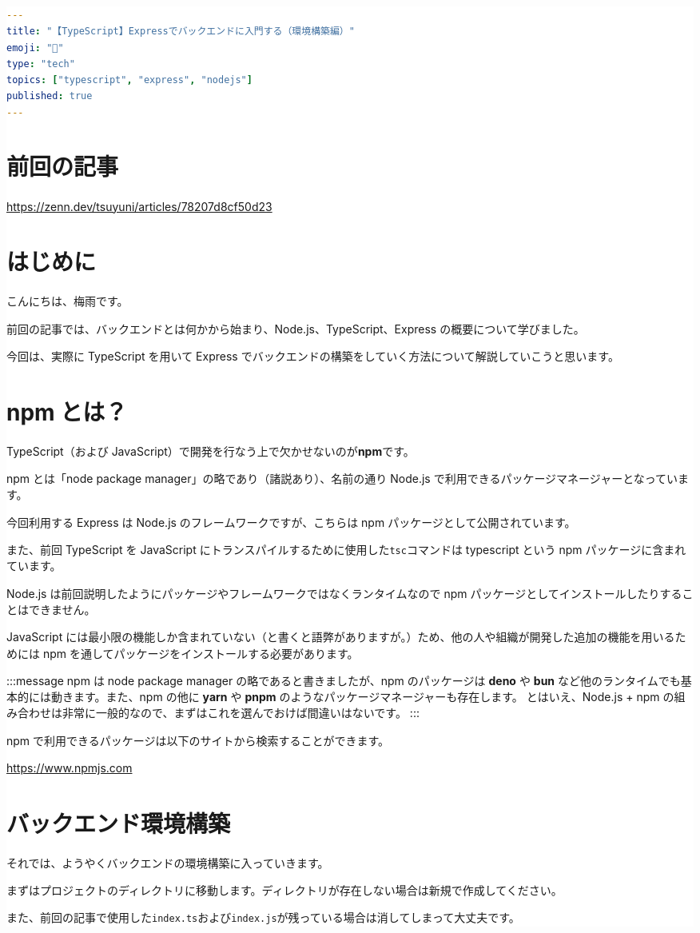 ```yaml
---
title: "【TypeScript】Expressでバックエンドに入門する（環境構築編）"
emoji: "📗"
type: "tech"
topics: ["typescript", "express", "nodejs"]
published: true
---
```


# 前回の記事

https://zenn.dev/tsuyuni/articles/78207d8cf50d23

# はじめに

こんにちは、梅雨です。

前回の記事では、バックエンドとは何かから始まり、Node.js、TypeScript、Express の概要について学びました。

今回は、実際に TypeScript を用いて Express でバックエンドの構築をしていく方法について解説していこうと思います。

# npm とは？

TypeScript（および JavaScript）で開発を行なう上で欠かせないのが**npm**です。

npm とは「node package manager」の略であり（諸説あり）、名前の通り Node.js で利用できるパッケージマネージャーとなっています。

今回利用する Express は Node.js のフレームワークですが、こちらは npm パッケージとして公開されています。

また、前回 TypeScript を JavaScript にトランスパイルするために使用した`tsc`コマンドは typescript という npm パッケージに含まれています。

Node.js は前回説明したようにパッケージやフレームワークではなくランタイムなので npm パッケージとしてインストールしたりすることはできません。

JavaScript には最小限の機能しか含まれていない（と書くと語弊がありますが。）ため、他の人や組織が開発した追加の機能を用いるためには npm を通してパッケージをインストールする必要があります。

:::message
npm は node package manager の略であると書きましたが、npm のパッケージは **deno** や **bun** など他のランタイムでも基本的には動きます。また、npm の他に **yarn** や **pnpm** のようなパッケージマネージャーも存在します。
とはいえ、Node.js + npm の組み合わせは非常に一般的なので、まずはこれを選んでおけば間違いはないです。
:::

npm で利用できるパッケージは以下のサイトから検索することができます。

https://www.npmjs.com

# バックエンド環境構築

それでは、ようやくバックエンドの環境構築に入っていきます。

まずはプロジェクトのディレクトリに移動します。ディレクトリが存在しない場合は新規で作成してください。

また、前回の記事で使用した`index.ts`および`index.js`が残っている場合は消してしまって大丈夫です。
